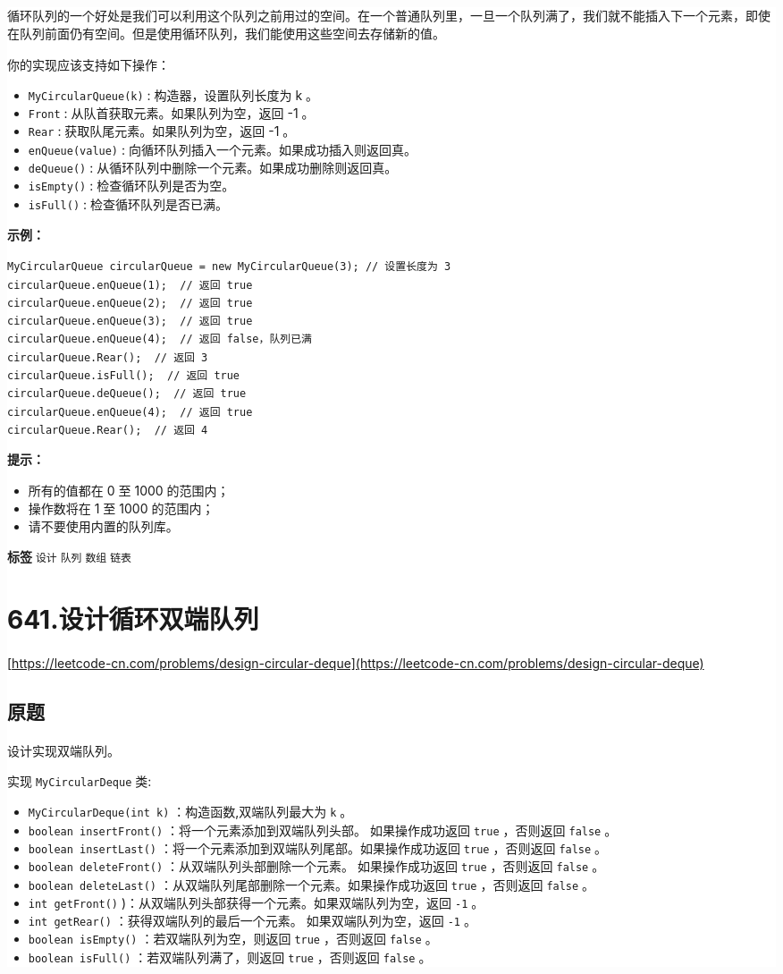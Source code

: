 循环队列的一个好处是我们可以利用这个队列之前用过的空间。在一个普通队列里，一旦一个队列满了，我们就不能插入下一个元素，即使在队列前面仍有空间。但是使用循环队列，我们能使用这些空间去存储新的值。

你的实现应该支持如下操作：
-  `MyCircularQueue(k)` : 构造器，设置队列长度为 k 。
-  `Front` : 从队首获取元素。如果队列为空，返回 -1 。
-  `Rear` : 获取队尾元素。如果队列为空，返回 -1 。
-  `enQueue(value)` : 向循环队列插入一个元素。如果成功插入则返回真。
-  `deQueue()` : 从循环队列中删除一个元素。如果成功删除则返回真。
-  `isEmpty()` : 检查循环队列是否为空。
-  `isFull()` : 检查循环队列是否已满。


 **示例：** 

```
MyCircularQueue circularQueue = new MyCircularQueue(3); // 设置长度为 3
circularQueue.enQueue(1);  // 返回 true
circularQueue.enQueue(2);  // 返回 true
circularQueue.enQueue(3);  // 返回 true
circularQueue.enQueue(4);  // 返回 false，队列已满
circularQueue.Rear();  // 返回 3
circularQueue.isFull();  // 返回 true
circularQueue.deQueue();  // 返回 true
circularQueue.enQueue(4);  // 返回 true
circularQueue.Rear();  // 返回 4
```


 **提示：** 
- 所有的值都在 0 至 1000 的范围内；
- 操作数将在 1 至 1000 的范围内；
- 请不要使用内置的队列库。

**标签**
`设计` `队列` `数组` `链表` 


##
```python

```
>
# 641.设计循环双端队列
[https://leetcode-cn.com/problems/design-circular-deque](https://leetcode-cn.com/problems/design-circular-deque) 
## 原题
设计实现双端队列。

实现 `MyCircularDeque` 类:
-  `MyCircularDeque(int k)` ：构造函数,双端队列最大为 `k` 。
-  `boolean insertFront()` ：将一个元素添加到双端队列头部。 如果操作成功返回 `true` ，否则返回 `false` 。
-  `boolean insertLast()` ：将一个元素添加到双端队列尾部。如果操作成功返回 `true` ，否则返回 `false` 。
-  `boolean deleteFront()` ：从双端队列头部删除一个元素。 如果操作成功返回 `true` ，否则返回 `false` 。
-  `boolean deleteLast()` ：从双端队列尾部删除一个元素。如果操作成功返回 `true` ，否则返回 `false` 。
-  `int getFront()` )：从双端队列头部获得一个元素。如果双端队列为空，返回 `-1` 。
-  `int getRear()` ：获得双端队列的最后一个元素。 如果双端队列为空，返回 `-1` 。
-  `boolean isEmpty()` ：若双端队列为空，则返回 `true` ，否则返回 `false` 。
-  `boolean isFull()` ：若双端队列满了，则返回 `true` ，否则返回 `false` 。
